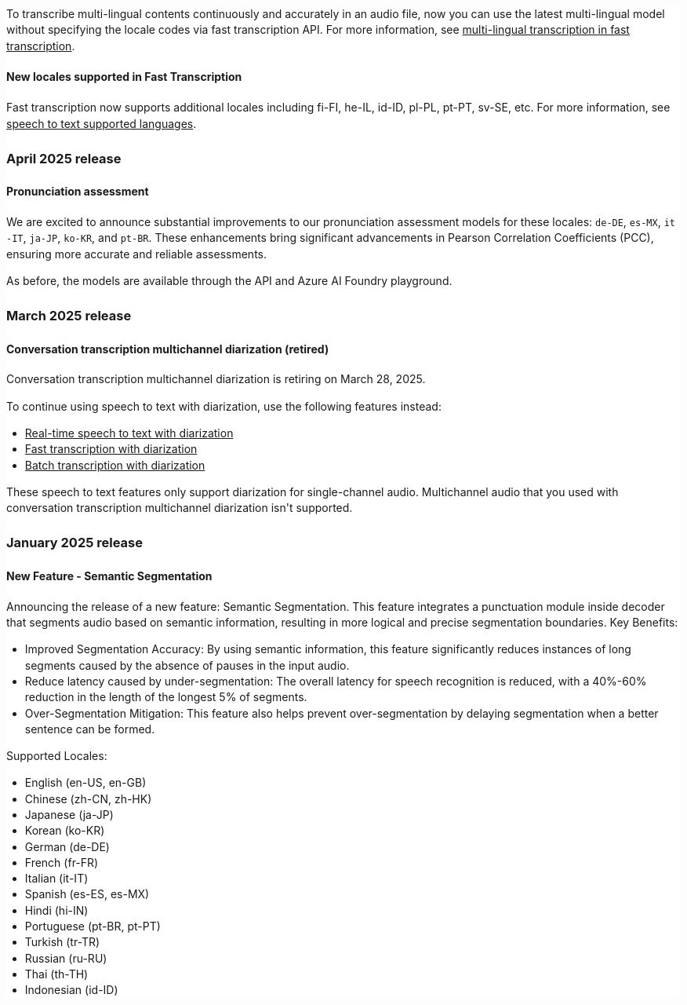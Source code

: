 To transcribe multi-lingual contents continuously and accurately in an audio file, now you can use the latest multi-lingual model without specifying the locale codes via fast transcription API. For more information, see [multi-lingual transcription in fast transcription](../../fast-transcription-create.md?tabs=multilingual-transcription-on).

#### New locales supported in Fast Transcription
Fast transcription now supports additional locales including fi-FI, he-IL, id-ID, pl-PL, pt-PT, sv-SE, etc. For more information, see [speech to text supported languages](../../language-support.md?tabs=stt).

### April 2025 release

#### Pronunciation assessment

We are excited to announce substantial improvements to our pronunciation assessment models for these locales: `de-DE`, `es-MX`, `it-IT`, `ja-JP`, `ko-KR`, and `pt-BR`. These enhancements bring significant advancements in Pearson Correlation Coefficients (PCC), ensuring more accurate and reliable assessments.

As before, the models are available through the API and Azure AI Foundry playground.

### March 2025 release

#### Conversation transcription multichannel diarization (retired)

Conversation transcription multichannel diarization is retiring on March 28, 2025.

To continue using speech to text with diarization, use the following features instead:

- [Real-time speech to text with diarization](../../get-started-stt-diarization.md)
- [Fast transcription with diarization](../../fast-transcription-create.md)
- [Batch transcription with diarization](../../batch-transcription.md)

These speech to text features only support diarization for single-channel audio. Multichannel audio that you used with conversation transcription multichannel diarization isn't supported.

### January 2025 release

#### New Feature - Semantic Segmentation
Announcing the release of a new feature: Semantic Segmentation. This feature integrates a punctuation module inside decoder that segments audio based on semantic information, resulting in more logical and precise segmentation boundaries.
Key Benefits:
- Improved Segmentation Accuracy: By using semantic information, this feature significantly reduces instances of long segments caused by the absence of pauses in the input audio.
- Reduce latency caused by under-segmentation: The overall latency for speech recognition is reduced, with a 40%-60% reduction in the length of the longest 5% of segments.
- Over-Segmentation Mitigation: This feature also helps prevent over-segmentation by delaying segmentation when a better sentence can be formed.

Supported Locales:
- English (en-US, en-GB)
- Chinese (zh-CN, zh-HK)
- Japanese (ja-JP)
- Korean (ko-KR)
- German (de-DE)
- French (fr-FR)
- Italian (it-IT)
- Spanish (es-ES, es-MX)
- Hindi (hi-IN)
- Portuguese (pt-BR, pt-PT)
- Turkish (tr-TR)
- Russian (ru-RU)
- Thai (th-TH)
- Indonesian (id-ID)
